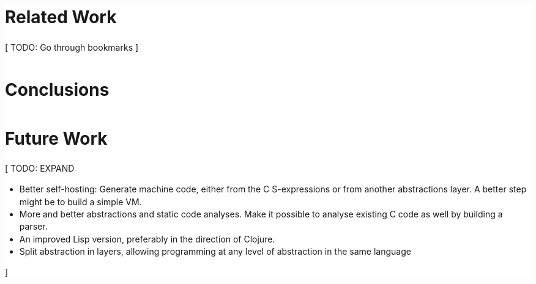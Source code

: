 # Related Work

[ TODO: Go through bookmarks ]

# Conclusions

# Future Work

[ TODO: EXPAND

- Better self-hosting: Generate machine code, either from the C S-expressions or
  from another abstractions layer. A better step might be to build a simple VM.
- More and better abstractions and static code analyses. Make it possible to
  analyse existing C code as well by building a parser.
- An improved Lisp version, preferably in the direction of Clojure.
- Split abstraction in layers, allowing programming at any level of abstraction
  in the same language

]
